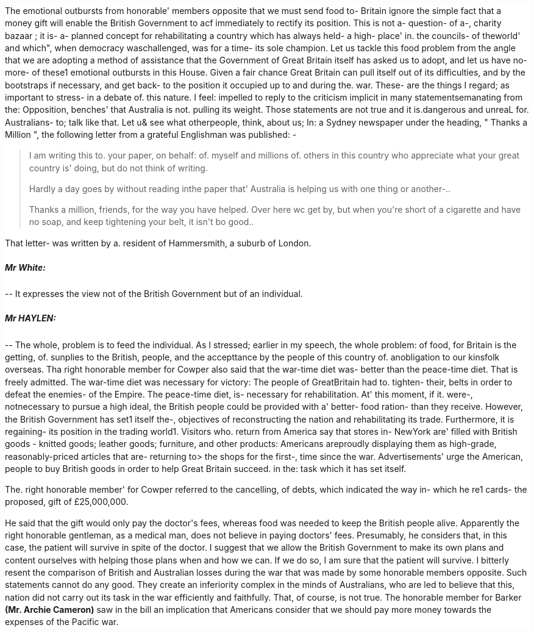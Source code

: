 The emotional outbursts from honorable' members opposite that we must send food to- Britain ignore the simple fact that a money gift will enable the British Government to acf immediately to rectify its position. This is not a- question- of a-,  charity  bazaar ; it is- a- planned concept for rehabilitating a country which has always held- a high- place' in. the councils- of theworld' and which", when democracy waschallenged, was for a time- its sole champion. Let us tackle this food problem from the angle that we are adopting a method of assistance that the Government of Great Britain itself has asked us to adopt, and let us have no- more- of these1  emotional  outbursts in this House. Given a fair chance Great Britain can pull itself out of its difficulties, and by the bootstraps if necessary, and get back- to the position it occupied up to and during the. war. These- are the things I regard; as important to stress- in a debate of. this nature. I feel: impelled to reply to the criticism implicit in many statementsemanating from the: Opposition, benches' that Australia is not. pulling its weight. Those statements are not true and it is.dangerous and unreaL for. Australians- to;  talk like  that. Let u&amp; see what otherpeople, think, about us; In: a Sydney newspaper under the heading, " Thanks a Million ", the following letter from a grateful Englishman was published: - 

  >I am writing this to. your paper, on behalf: of. myself and millions of. others in this country who appreciate what your great country is' doing, but do not think of writing. 
  >
  >Hardly a day goes by without reading inthe paper that' Australia is helping us  with  one thing or another-.. 
  >
  >Thanks a million, friends, for the way you have helped. Over here wc get by, but when you're short of a cigarette and have no soap, and keep tightening your belt, it isn't  bo  good.. 

That letter- was written by a. resident of Hammersmith, a suburb of London. 

##### Mr White:

-- It expresses the view not of the British Government but of an individual. 

##### Mr HAYLEN:

-- The whole, problem is to feed the individual. As I stressed; earlier in my speech, the whole problem: of food, for Britain is the getting, of. sunplies to the British, people, and the accepttance by the people of this country of. anobligation to our kinsfolk overseas. Tha right honorable member for Cowper also said that the war-time diet was- better than the peace-time diet. That is freely admitted. The war-time diet was  necessary  for victory: The people of GreatBritain had to. tighten- their, belts in order to defeat the enemies- of the Empire. The peace-time diet, is- necessary for  rehabilitation.  At' this moment, if it. were-, notnecessary to pursue a high ideal, the British people could be provided with  a'  better- food ration- than they receive. However, the British Government has set1 itself the-, objectives of reconstructing the nation and rehabilitating its trade. Furthermore, it is regaining- its position in the trading world1. Visitors who. return from America say that stores in- NewYork are' filled with British goods - knitted goods; leather goods; furniture, and other products: Americans areproudly displaying them as high-grade, reasonably-priced articles that are- returning to&gt; the shops for the first-, time since the war. Advertisements' urge the American, people to buy British goods in order to help Great Britain succeed. in the: task which it has set itself. 

The. right honorable member' for Cowper referred to the cancelling, of debts, which indicated the way in- which he re1 cards- the proposed, gift of  £25,000,000. 

He said that the gift would only pay the doctor's fees, whereas food was needed to keep the British people alive. Apparently the right honorable gentleman, as a medical man, does not believe in paying doctors' fees. Presumably, he considers that, in this case, the patient will survive in spite of the doctor. I suggest that we allow the British Government to make its own plans and content ourselves with helping those plans when and how we can. If we do so, I am sure that the patient will survive. I bitterly resent the comparison of British and Australian losses during the war that was made by some honorable members opposite. Such statements cannot do any good. They create an inferiority complex in the minds of Australians, who are led to believe that this, nation did not carry out its task in the war efficiently and faithfully. That, of course, is not true. The honorable member for Barker  **(Mr. Archie Cameron)**  saw in the bill an implication that Americans consider that we should pay more money towards the expenses of the Pacific war. 
